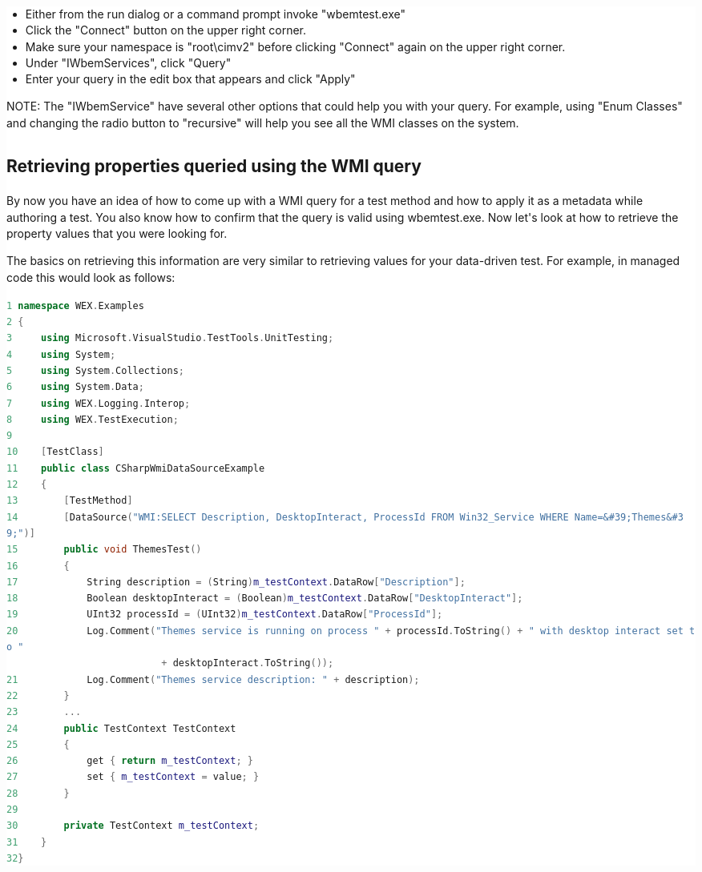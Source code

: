 -   Either from the run dialog or a command prompt invoke "wbemtest.exe"
-   Click the "Connect" button on the upper right corner.
-   Make sure your namespace is "root\\cimv2" before clicking "Connect" again on the upper right corner.
-   Under "IWbemServices", click "Query"
-   Enter your query in the edit box that appears and click "Apply"

NOTE: The "IWbemService" have several other options that could help you with your query. For example, using "Enum Classes" and changing the radio button to "recursive" will help you see all the WMI classes on the system.

## <span id="Retrieving_properties_queried_using_the_WMI_query"></span><span id="retrieving_properties_queried_using_the_wmi_query"></span><span id="RETRIEVING_PROPERTIES_QUERIED_USING_THE_WMI_QUERY"></span>Retrieving properties queried using the WMI query


By now you have an idea of how to come up with a WMI query for a test method and how to apply it as a metadata while authoring a test. You also know how to confirm that the query is valid using wbemtest.exe. Now let's look at how to retrieve the property values that you were looking for.

The basics on retrieving this information are very similar to retrieving values for your data-driven test. For example, in managed code this would look as follows:

```cpp
1 namespace WEX.Examples
2 {
3     using Microsoft.VisualStudio.TestTools.UnitTesting;
4     using System;
5     using System.Collections;
6     using System.Data;
7     using WEX.Logging.Interop;
8     using WEX.TestExecution;
9
10    [TestClass]
11    public class CSharpWmiDataSourceExample
12    {
13        [TestMethod]
14        [DataSource("WMI:SELECT Description, DesktopInteract, ProcessId FROM Win32_Service WHERE Name=&#39;Themes&#39;")]
15        public void ThemesTest()
16        {
17            String description = (String)m_testContext.DataRow["Description"];
18            Boolean desktopInteract = (Boolean)m_testContext.DataRow["DesktopInteract"];
19            UInt32 processId = (UInt32)m_testContext.DataRow["ProcessId"];
20            Log.Comment("Themes service is running on process " + processId.ToString() + " with desktop interact set to "
                           + desktopInteract.ToString());
21            Log.Comment("Themes service description: " + description);
22        }
23        ...
24        public TestContext TestContext
25        {
26            get { return m_testContext; }
27            set { m_testContext = value; }
28        }
29
30        private TestContext m_testContext;
31    }
32}
```
